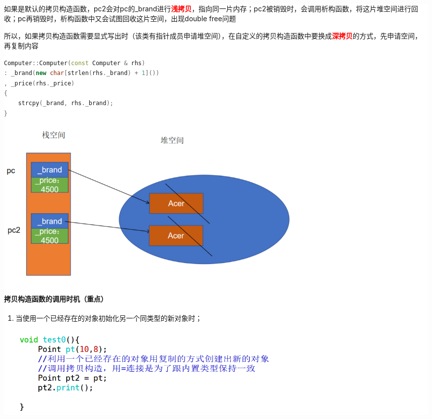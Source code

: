 如果是默认的拷贝构造函数，pc2会对pc的_brand进行<font color=red>**浅拷贝**</font>，指向同一片内存；pc2被销毁时，会调用析构函数，将这片堆空间进行回收；pc再销毁时，析构函数中又会试图回收这片空间，出现double free问题





所以，如果拷贝构造函数需要显式写出时（该类有指针成员申请堆空间），在自定义的拷贝构造函数中要换成<font color=red>**深拷贝**</font>的方式，先申请空间，再复制内容

``` c++
Computer::Computer(const Computer & rhs)
: _brand(new char[strlen(rhs._brand) + 1]())
, _price(rhs._price)
{
	strcpy(_brand, rhs._brand);
}
```

<img src="2.类与对象.assets/image-20230831161420785.png" alt="image-20230831161420785" style="zoom: 67%;" />





#### 拷贝构造函数的调用时机（重点）

1. 当使用一个已经存在的对象初始化另一个同类型的新对象时；

   <img src="2.类与对象.assets/image-20240628112409224.png" alt="image-20240628112409224" style="zoom:67%;" />
